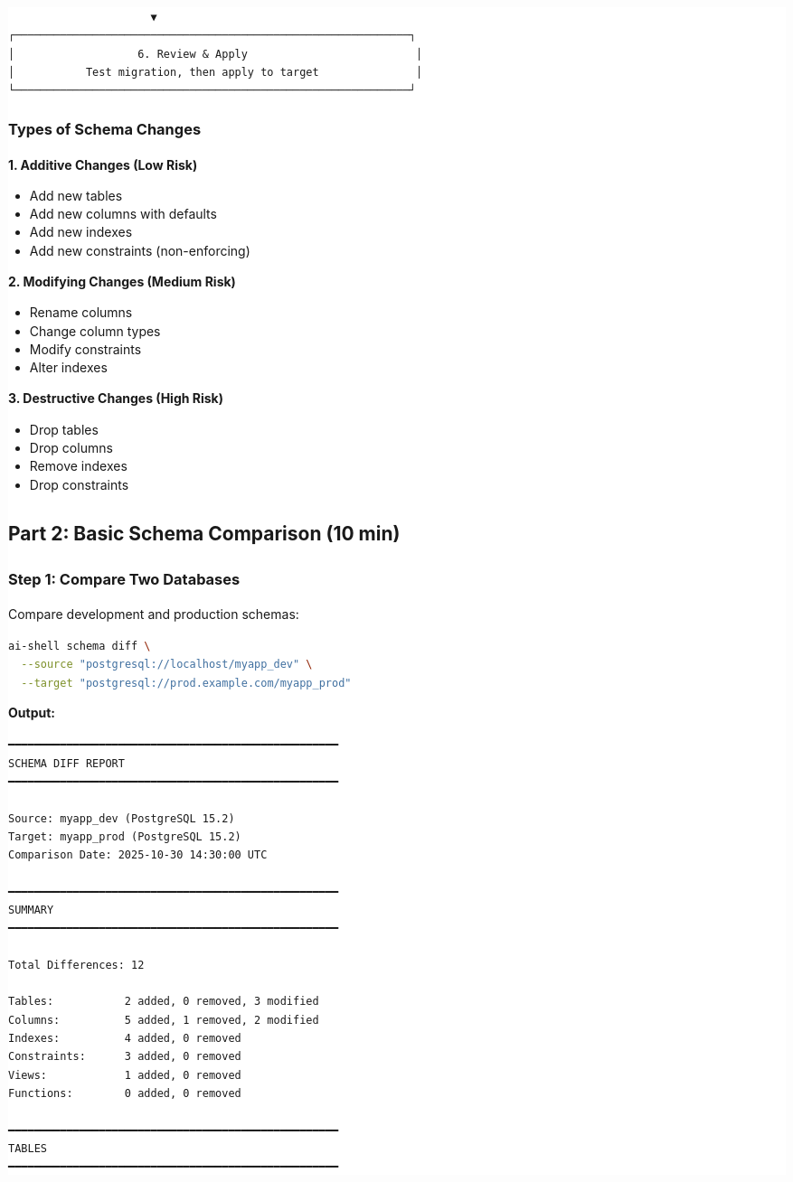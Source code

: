 ```
                      ▼
┌─────────────────────────────────────────────────────────────┐
│                   6. Review & Apply                          │
│           Test migration, then apply to target               │
└─────────────────────────────────────────────────────────────┘
```

### Types of Schema Changes

**1. Additive Changes (Low Risk)**
- Add new tables
- Add new columns with defaults
- Add new indexes
- Add new constraints (non-enforcing)

**2. Modifying Changes (Medium Risk)**
- Rename columns
- Change column types
- Modify constraints
- Alter indexes

**3. Destructive Changes (High Risk)**
- Drop tables
- Drop columns
- Remove indexes
- Drop constraints

## Part 2: Basic Schema Comparison (10 min)

### Step 1: Compare Two Databases

Compare development and production schemas:

```bash
ai-shell schema diff \
  --source "postgresql://localhost/myapp_dev" \
  --target "postgresql://prod.example.com/myapp_prod"
```

**Output:**

```
━━━━━━━━━━━━━━━━━━━━━━━━━━━━━━━━━━━━━━━━━━━━━━━━━━━
SCHEMA DIFF REPORT
━━━━━━━━━━━━━━━━━━━━━━━━━━━━━━━━━━━━━━━━━━━━━━━━━━━

Source: myapp_dev (PostgreSQL 15.2)
Target: myapp_prod (PostgreSQL 15.2)
Comparison Date: 2025-10-30 14:30:00 UTC

━━━━━━━━━━━━━━━━━━━━━━━━━━━━━━━━━━━━━━━━━━━━━━━━━━━
SUMMARY
━━━━━━━━━━━━━━━━━━━━━━━━━━━━━━━━━━━━━━━━━━━━━━━━━━━

Total Differences: 12

Tables:           2 added, 0 removed, 3 modified
Columns:          5 added, 1 removed, 2 modified
Indexes:          4 added, 0 removed
Constraints:      3 added, 0 removed
Views:            1 added, 0 removed
Functions:        0 added, 0 removed

━━━━━━━━━━━━━━━━━━━━━━━━━━━━━━━━━━━━━━━━━━━━━━━━━━━
TABLES
━━━━━━━━━━━━━━━━━━━━━━━━━━━━━━━━━━━━━━━━━━━━━━━━━━━
```